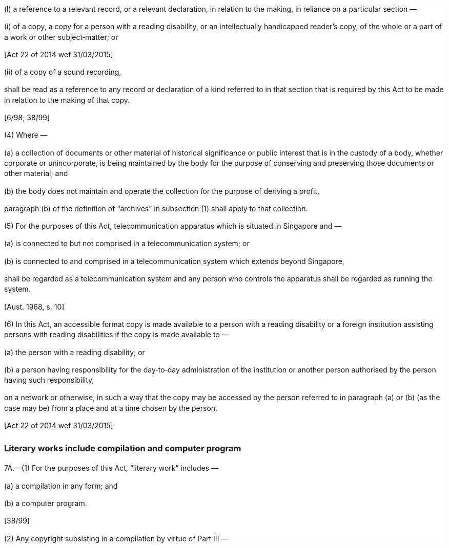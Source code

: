 (l) a reference to a relevant record, or a relevant declaration, in relation to the making, in reliance on a particular section —

(i) of a copy, a copy for a person with a reading disability, or an intellectually handicapped reader’s copy, of the whole or a part of a work or other subject‑matter; or

[Act 22 of 2014 wef 31/03/2015]

(ii) of a copy of a sound recording,

shall be read as a reference to any record or declaration of a kind referred to in that section that is required by this Act to be made in relation to the making of that copy.

[6/98; 38/99]

(4) Where —

(a) a collection of documents or other material of historical significance or public interest that is in the custody of a body, whether corporate or unincorporate, is being maintained by the body for the purpose of conserving and preserving those documents or other material; and

(b) the body does not maintain and operate the collection for the purpose of deriving a profit,

paragraph (b) of the definition of “archives” in subsection (1) shall apply to that collection.

(5) For the purposes of this Act, telecommunication apparatus which is situated in Singapore and —

(a) is connected to but not comprised in a telecommunication system; or

(b) is connected to and comprised in a telecommunication system which extends beyond Singapore,

shall be regarded as a telecommunication system and any person who controls the apparatus shall be regarded as running the system.

[Aust. 1968, s. 10]

(6) In this Act, an accessible format copy is made available to a person with a reading disability or a foreign institution assisting persons with reading disabilities if the copy is made available to —

(a) the person with a reading disability; or

(b) a person having responsibility for the day‑to‑day administration of the institution or another person authorised by the person having such responsibility,

on a network or otherwise, in such a way that the copy may be accessed by the person referred to in paragraph (a) or (b) (as the case may be) from a place and at a time chosen by the person.

[Act 22 of 2014 wef 31/03/2015]

### Literary works include compilation and computer program

7A\.—(1) For the purposes of this Act, “literary work” includes —

(a) a compilation in any form; and

(b) a computer program.

[38/99]

(2) Any copyright subsisting in a compilation by virtue of Part III —
